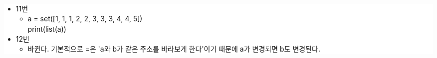 - 11번
    - a = set([1, 1, 1, 2, 2, 3, 3, 3, 4, 4, 5])  
    print(list(a))
- 12번
    - 바뀐다. 기본적으로 =은 'a와 b가 같은 주소를 바라보게 한다'이기 때문에 a가 변경되면 b도 변경된다.